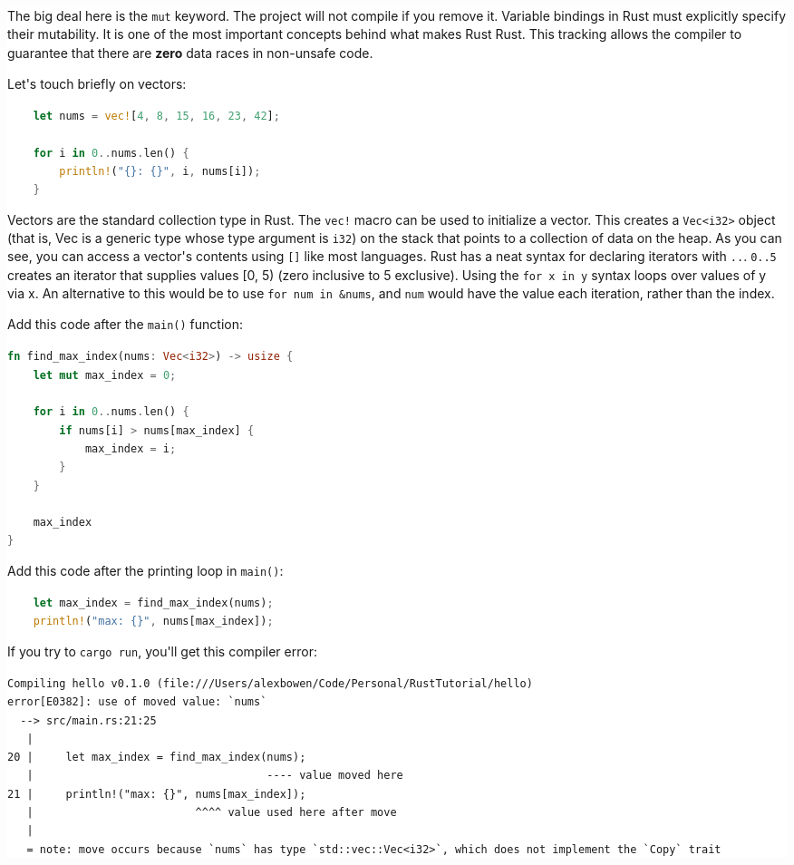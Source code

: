 The big deal here is the `mut` keyword. The project will not compile if you remove it. Variable bindings in Rust must explicitly specify their mutability. It is one of the most important concepts behind what makes Rust Rust. This tracking allows the compiler to guarantee that there are **zero** data races in non-unsafe code. 

Let's touch briefly on vectors:
```rust
    let nums = vec![4, 8, 15, 16, 23, 42];

    for i in 0..nums.len() {
        println!("{}: {}", i, nums[i]);
    }
```

Vectors are the standard collection type in Rust. The `vec!` macro can be used to initialize a vector. This creates a `Vec<i32>` object (that is, Vec is a generic type whose type argument is `i32`) on the stack that points to a collection of data on the heap. As you can see, you can access a vector's contents using `[]` like most languages. Rust has a neat syntax for declaring iterators with `..`. `0..5` creates an iterator that supplies values [0, 5) (zero inclusive to 5 exclusive). Using the `for x in y` syntax loops over values of y via x. An alternative to this would be to use `for num in &nums`, and `num` would have the value each iteration, rather than the index.

Add this code after the `main()` function:
```rust
fn find_max_index(nums: Vec<i32>) -> usize {
    let mut max_index = 0;

    for i in 0..nums.len() {
        if nums[i] > nums[max_index] {
            max_index = i;
        }
    }

    max_index
}
```
 
Add this code after the printing loop in `main()`:
```rust
    let max_index = find_max_index(nums);
    println!("max: {}", nums[max_index]);
```

If you try to `cargo run`, you'll get this compiler error:

    Compiling hello v0.1.0 (file:///Users/alexbowen/Code/Personal/RustTutorial/hello)
    error[E0382]: use of moved value: `nums`
      --> src/main.rs:21:25
       |
    20 |     let max_index = find_max_index(nums);
       |                                    ---- value moved here
    21 |     println!("max: {}", nums[max_index]);
       |                         ^^^^ value used here after move
       |
       = note: move occurs because `nums` has type `std::vec::Vec<i32>`, which does not implement the `Copy` trait
    